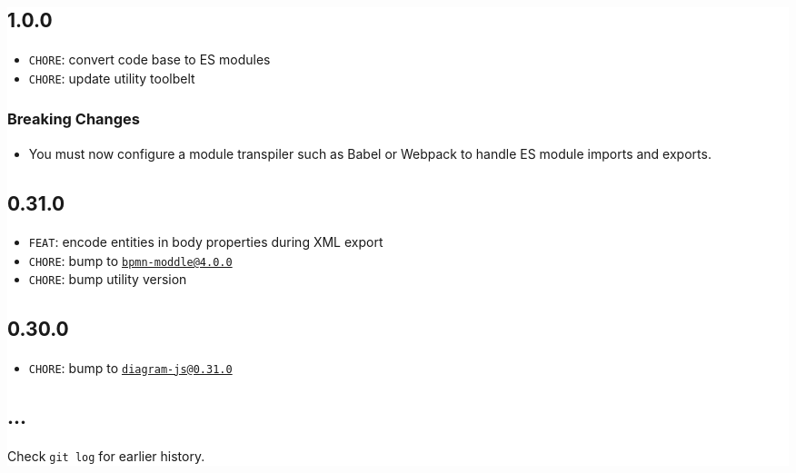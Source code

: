 ## 1.0.0

* `CHORE`: convert code base to ES modules
* `CHORE`: update utility toolbelt

### Breaking Changes

* You must now configure a module transpiler such as Babel or Webpack to handle ES module imports and exports.

## 0.31.0

* `FEAT`: encode entities in body properties during XML export
* `CHORE`: bump to [`bpmn-moddle@4.0.0`](https://github.com/bpmn-io/bpmn-moddle/releases/tag/v4.0.0)
* `CHORE`: bump utility version

## 0.30.0

* `CHORE`: bump to [`diagram-js@0.31.0`](https://github.com/bpmn-io/diagram-js/releases/tag/v0.31.0)

## ...

Check `git log` for earlier history.
